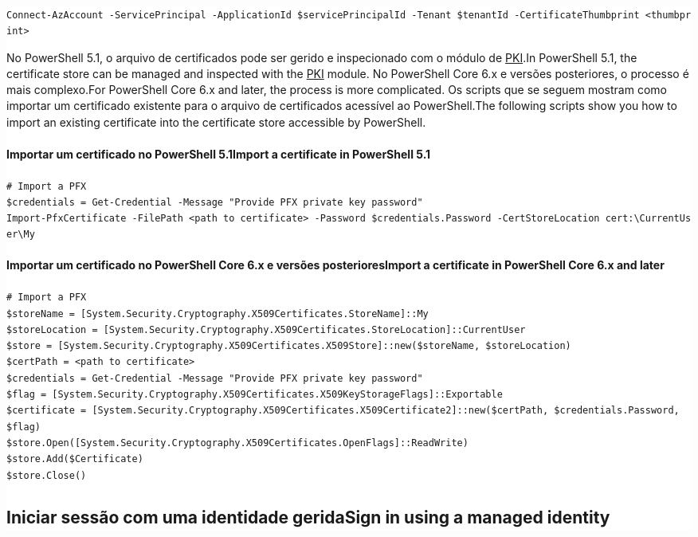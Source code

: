 ```azurepowershell-interactive
Connect-AzAccount -ServicePrincipal -ApplicationId $servicePrincipalId -Tenant $tenantId -CertificateThumbprint <thumbprint>
```

<span data-ttu-id="25209-143">No PowerShell 5.1, o arquivo de certificados pode ser gerido e inspecionado com o módulo de [PKI](/powershell/module/pkiclient).</span><span class="sxs-lookup"><span data-stu-id="25209-143">In PowerShell 5.1, the certificate store can be managed and inspected with the [PKI](/powershell/module/pkiclient) module.</span></span> <span data-ttu-id="25209-144">No PowerShell Core 6.x e versões posteriores, o processo é mais complexo.</span><span class="sxs-lookup"><span data-stu-id="25209-144">For PowerShell Core 6.x and later, the process is more complicated.</span></span> <span data-ttu-id="25209-145">Os scripts que se seguem mostram como importar um certificado existente para o arquivo de certificados acessível ao PowerShell.</span><span class="sxs-lookup"><span data-stu-id="25209-145">The following scripts show you how to import an existing certificate into the certificate store accessible by PowerShell.</span></span>

#### <a name="import-a-certificate-in-powershell-51"></a><span data-ttu-id="25209-146">Importar um certificado no PowerShell 5.1</span><span class="sxs-lookup"><span data-stu-id="25209-146">Import a certificate in PowerShell 5.1</span></span>

```azurepowershell-interactive
# Import a PFX
$credentials = Get-Credential -Message "Provide PFX private key password"
Import-PfxCertificate -FilePath <path to certificate> -Password $credentials.Password -CertStoreLocation cert:\CurrentUser\My
```

#### <a name="import-a-certificate-in-powershell-core-6x-and-later"></a><span data-ttu-id="25209-147">Importar um certificado no PowerShell Core 6.x e versões posteriores</span><span class="sxs-lookup"><span data-stu-id="25209-147">Import a certificate in PowerShell Core 6.x and later</span></span>

```azurepowershell-interactive
# Import a PFX
$storeName = [System.Security.Cryptography.X509Certificates.StoreName]::My
$storeLocation = [System.Security.Cryptography.X509Certificates.StoreLocation]::CurrentUser
$store = [System.Security.Cryptography.X509Certificates.X509Store]::new($storeName, $storeLocation)
$certPath = <path to certificate>
$credentials = Get-Credential -Message "Provide PFX private key password"
$flag = [System.Security.Cryptography.X509Certificates.X509KeyStorageFlags]::Exportable
$certificate = [System.Security.Cryptography.X509Certificates.X509Certificate2]::new($certPath, $credentials.Password, $flag)
$store.Open([System.Security.Cryptography.X509Certificates.OpenFlags]::ReadWrite)
$store.Add($Certificate)
$store.Close()
```

## <a name="sign-in-using-a-managed-identity"></a><span data-ttu-id="25209-148">Iniciar sessão com uma identidade gerida</span><span class="sxs-lookup"><span data-stu-id="25209-148">Sign in using a managed identity</span></span>
